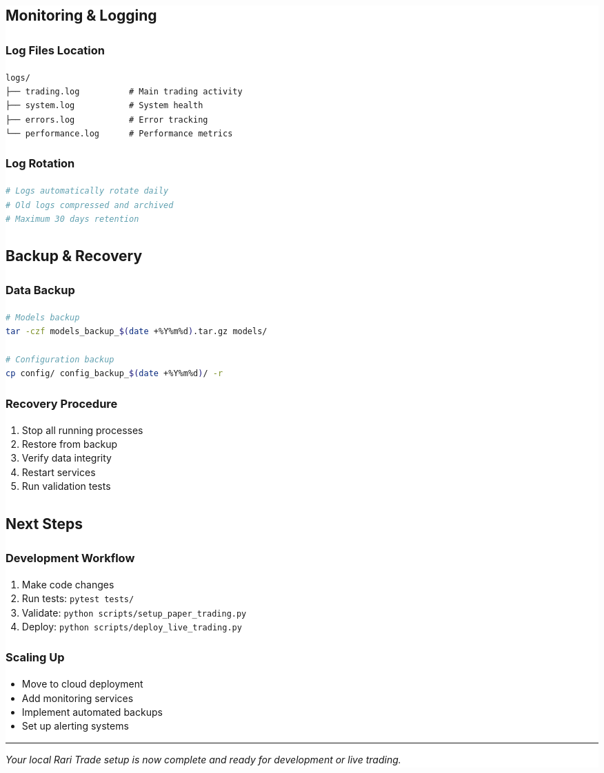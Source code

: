 ## Monitoring & Logging

### Log Files Location
```
logs/
├── trading.log          # Main trading activity
├── system.log           # System health
├── errors.log           # Error tracking
└── performance.log      # Performance metrics
```

### Log Rotation
```bash
# Logs automatically rotate daily
# Old logs compressed and archived
# Maximum 30 days retention
```

## Backup & Recovery

### Data Backup
```bash
# Models backup
tar -czf models_backup_$(date +%Y%m%d).tar.gz models/

# Configuration backup
cp config/ config_backup_$(date +%Y%m%d)/ -r
```

### Recovery Procedure
1. Stop all running processes
2. Restore from backup
3. Verify data integrity
4. Restart services
5. Run validation tests

## Next Steps

### Development Workflow
1. Make code changes
2. Run tests: `pytest tests/`
3. Validate: `python scripts/setup_paper_trading.py`
4. Deploy: `python scripts/deploy_live_trading.py`

### Scaling Up
- Move to cloud deployment
- Add monitoring services
- Implement automated backups
- Set up alerting systems

---

*Your local Rari Trade setup is now complete and ready for development or live trading.*
